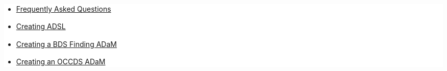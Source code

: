 - [Frequently Asked Questions](https://pharmaverse.github.io/admiral/articles/faq.html)

- [Creating ADSL](https://pharmaverse.github.io/admiral/articles/adsl.html)

- [Creating a BDS Finding ADaM](https://pharmaverse.github.io/admiral/articles/bds_finding.html)

- [Creating an OCCDS ADaM](https://pharmaverse.github.io/admiral/articles/occds.html)
